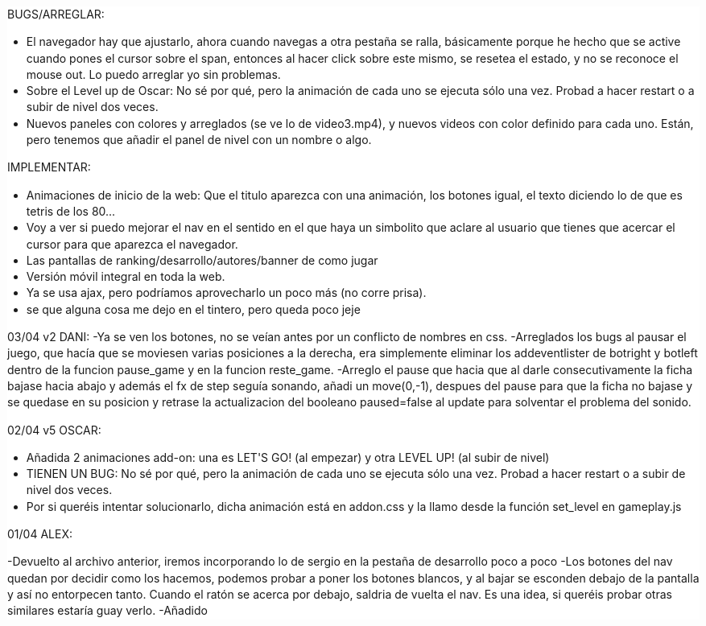 


BUGS/ARREGLAR:

- El navegador hay que ajustarlo, ahora cuando navegas a otra pestaña se ralla, básicamente porque he hecho que se active cuando pones el cursor sobre el span, entonces al hacer click sobre este mismo, se resetea el estado, y no se reconoce el mouse out. Lo puedo arreglar yo sin problemas.
- Sobre el Level up de Oscar: No sé por qué, pero la animación de cada uno se ejecuta sólo una vez. Probad a hacer restart o a subir de nivel dos veces. 
- Nuevos paneles con colores y arreglados (se ve lo de video3.mp4), y nuevos videos con color definido para cada uno. Están, pero tenemos que añadir el panel de nivel con un nombre o algo.


IMPLEMENTAR:
- Animaciones de inicio de la web: Que el titulo aparezca con una animación, los botones igual, el texto diciendo lo de que es tetris de los 80...
- Voy a ver si puedo mejorar el nav en el sentido en el que haya un simbolito que aclare al usuario que tienes que acercar el cursor para que aparezca el navegador.
- Las pantallas de ranking/desarrollo/autores/banner de como jugar
- Versión móvil integral en toda la web.
- Ya se usa ajax, pero podríamos aprovecharlo un poco más (no corre prisa).
- se que alguna cosa me dejo en el tintero, pero queda poco jeje



03/04 v2
DANI:
-Ya se ven los botones, no se veían antes por un conflicto de nombres en css.
-Arreglados los bugs al pausar el juego, que hacía que se moviesen varias posiciones a la derecha, era simplemente eliminar los addeventlister de botright y botleft dentro de la funcion pause_game y en la funcion reste_game.
-Arreglo el pause que hacia que al darle consecutivamente la ficha bajase hacia abajo y además el fx de step seguía sonando, añadi un move(0,-1), despues del pause para que la ficha no bajase y se quedase en su posicion y retrase la actualizacion del booleano paused=false al update para solventar el problema del sonido.


02/04 v5
OSCAR:
- Añadida 2 animaciones add-on: una es LET'S GO! (al empezar) y otra LEVEL UP! (al subir de nivel)
- TIENEN UN BUG: No sé por qué, pero la animación de cada uno se ejecuta sólo una vez. Probad a hacer restart o a subir de nivel dos veces.
- Por si queréis intentar solucionarlo, dicha animación está en addon.css y la llamo desde la función set_level en gameplay.js

01/04 
ALEX:

-Devuelto al archivo anterior, iremos incorporando lo de sergio en la pestaña de desarrollo poco a poco
-Los botones del nav quedan por decidir como los hacemos, podemos probar a poner los botones blancos, y al bajar se esconden debajo de la pantalla y así no entorpecen tanto. Cuando el ratón se acerca por debajo, saldria de vuelta el nav. Es una idea, si queréis probar otras similares estaría guay verlo.
-Añadido

